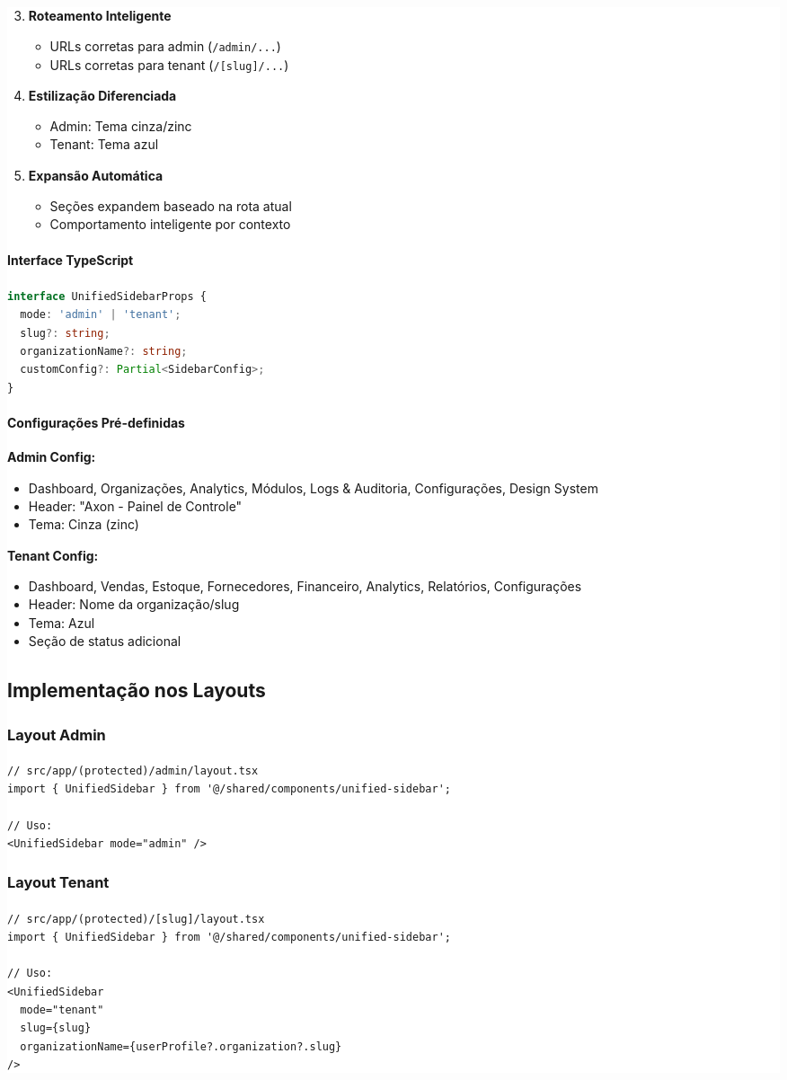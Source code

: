 3. **Roteamento Inteligente**
   - URLs corretas para admin (`/admin/...`)
   - URLs corretas para tenant (`/[slug]/...`)

4. **Estilização Diferenciada**
   - Admin: Tema cinza/zinc
   - Tenant: Tema azul

5. **Expansão Automática**
   - Seções expandem baseado na rota atual
   - Comportamento inteligente por contexto

#### Interface TypeScript

```typescript
interface UnifiedSidebarProps {
  mode: 'admin' | 'tenant';
  slug?: string;
  organizationName?: string;
  customConfig?: Partial<SidebarConfig>;
}
```

#### Configurações Pré-definidas

**Admin Config:**
- Dashboard, Organizações, Analytics, Módulos, Logs & Auditoria, Configurações, Design System
- Header: "Axon - Painel de Controle"
- Tema: Cinza (zinc)

**Tenant Config:**
- Dashboard, Vendas, Estoque, Fornecedores, Financeiro, Analytics, Relatórios, Configurações
- Header: Nome da organização/slug
- Tema: Azul
- Seção de status adicional

## Implementação nos Layouts

### Layout Admin

```tsx
// src/app/(protected)/admin/layout.tsx
import { UnifiedSidebar } from '@/shared/components/unified-sidebar';

// Uso:
<UnifiedSidebar mode="admin" />
```

### Layout Tenant

```tsx
// src/app/(protected)/[slug]/layout.tsx
import { UnifiedSidebar } from '@/shared/components/unified-sidebar';

// Uso:
<UnifiedSidebar 
  mode="tenant" 
  slug={slug} 
  organizationName={userProfile?.organization?.slug}
/>
```

